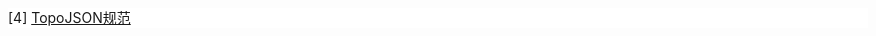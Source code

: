 <span class="reference">[4] <a href="https://github.com/topojson/topojson-specification/blob/master/README.md">TopoJSON规范</a></span></p>